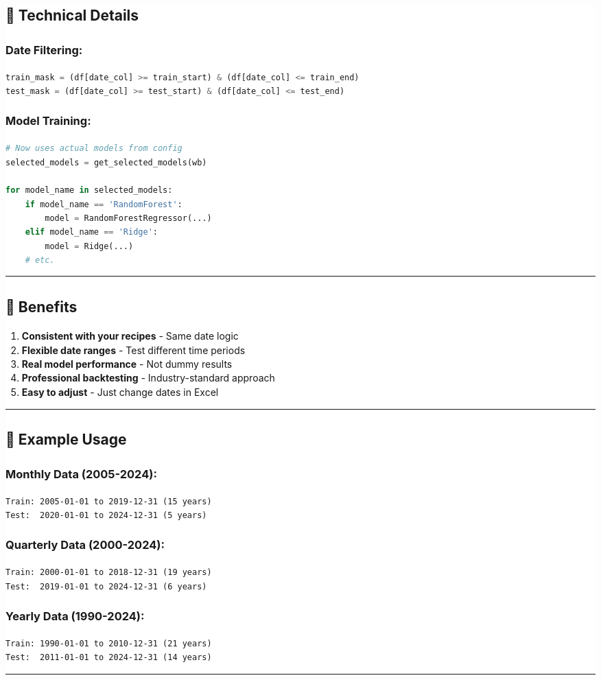 
## 🔧 Technical Details

### Date Filtering:
```python
train_mask = (df[date_col] >= train_start) & (df[date_col] <= train_end)
test_mask = (df[date_col] >= test_start) & (df[date_col] <= test_end)
```

### Model Training:
```python
# Now uses actual models from config
selected_models = get_selected_models(wb)

for model_name in selected_models:
    if model_name == 'RandomForest':
        model = RandomForestRegressor(...)
    elif model_name == 'Ridge':
        model = Ridge(...)
    # etc.
```

---

## 🎉 Benefits

1. **Consistent with your recipes** - Same date logic
2. **Flexible date ranges** - Test different time periods
3. **Real model performance** - Not dummy results
4. **Professional backtesting** - Industry-standard approach
5. **Easy to adjust** - Just change dates in Excel

---

## 📌 Example Usage

### Monthly Data (2005-2024):
```
Train: 2005-01-01 to 2019-12-31 (15 years)
Test:  2020-01-01 to 2024-12-31 (5 years)
```

### Quarterly Data (2000-2024):
```
Train: 2000-01-01 to 2018-12-31 (19 years)
Test:  2019-01-01 to 2024-12-31 (6 years)
```

### Yearly Data (1990-2024):
```
Train: 1990-01-01 to 2010-12-31 (21 years)
Test:  2011-01-01 to 2024-12-31 (14 years)
```

---
